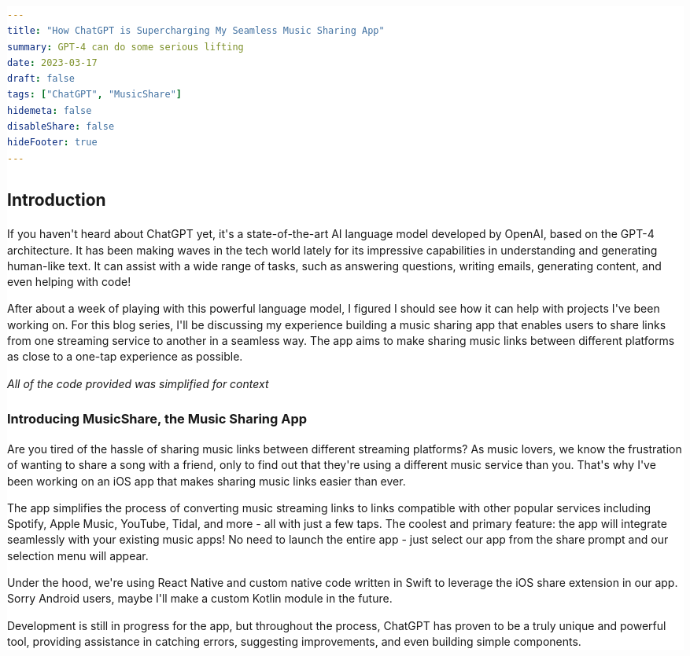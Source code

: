 ```yaml
---
title: "How ChatGPT is Supercharging My Seamless Music Sharing App"
summary: GPT-4 can do some serious lifting
date: 2023-03-17
draft: false
tags: ["ChatGPT", "MusicShare"]
hidemeta: false
disableShare: false
hideFooter: true
---
```


## Introduction

If you haven't heard about ChatGPT yet, it's a state-of-the-art AI language 
model developed by OpenAI, based on the GPT-4 architecture. 
It has been making waves in the tech world lately for its impressive 
capabilities in understanding and generating human-like text. 
It can assist with a wide range of tasks, such as answering questions, 
writing emails, generating content, and even helping with code!

After about a week of playing with this powerful language model, I figured 
I should see how it can help with projects I've been working on. 
For this blog series, I'll be discussing my experience building a 
music sharing app that enables users to share links from one streaming service 
to another in a seamless way. The app aims to make sharing music links 
between different platforms as close to a one-tap experience as possible.

_All of the code provided was simplified for context_

### Introducing MusicShare, the Music Sharing App

Are you tired of the hassle of sharing music links between different 
streaming platforms? As music lovers, we know the frustration of wanting to 
share a song with a friend, only to find out that they're using a different 
music service than you. That's why I've been working on an iOS app that makes 
sharing music links easier than ever.

The app simplifies the process of converting music streaming links to links 
compatible with other popular services including Spotify, Apple Music, YouTube, 
Tidal, and more - all with just a few taps. The coolest and primary feature: 
the app will integrate seamlessly with your existing music apps! 
No need to launch the entire app - just select our app from the share prompt 
and our selection menu will appear.

Under the hood, we're using React Native and custom native code written in 
Swift to leverage the iOS share extension in our app. Sorry Android users, 
maybe I'll make a custom Kotlin module in the future.

Development is still in progress for the app, but throughout the process, 
ChatGPT has proven to be a truly unique and powerful tool, providing assistance 
in catching errors, suggesting improvements, and even building simple 
components.
